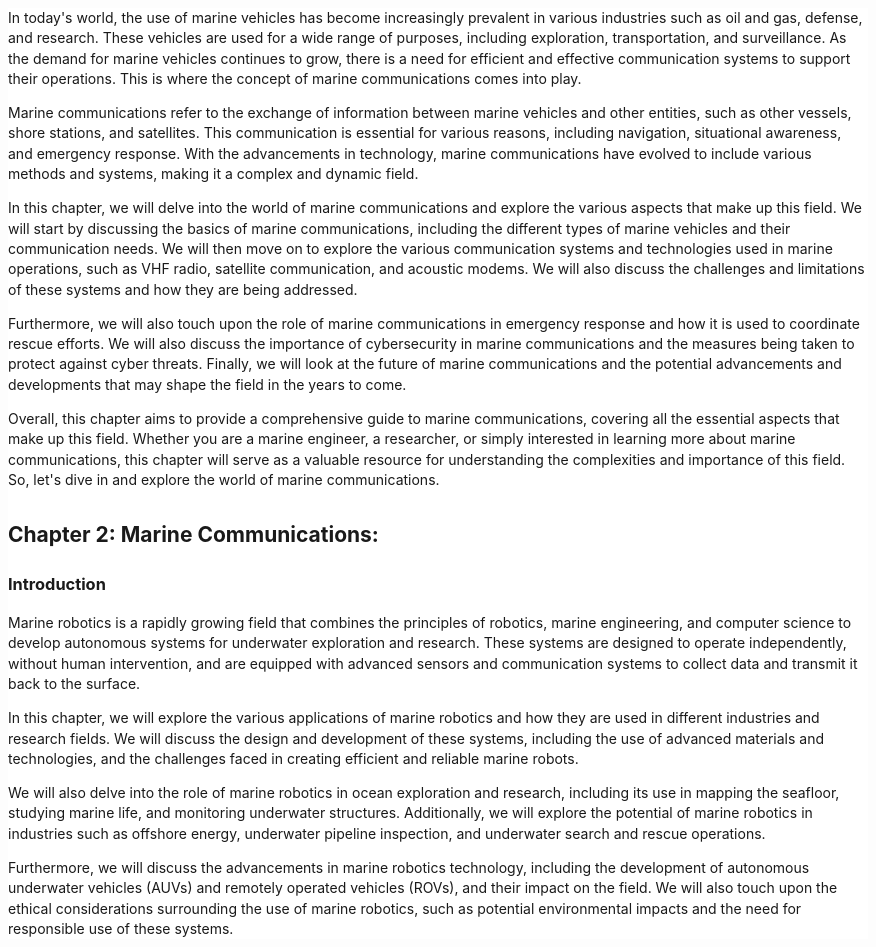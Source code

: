 In today's world, the use of marine vehicles has become increasingly prevalent in various industries such as oil and gas, defense, and research. These vehicles are used for a wide range of purposes, including exploration, transportation, and surveillance. As the demand for marine vehicles continues to grow, there is a need for efficient and effective communication systems to support their operations. This is where the concept of marine communications comes into play.

Marine communications refer to the exchange of information between marine vehicles and other entities, such as other vessels, shore stations, and satellites. This communication is essential for various reasons, including navigation, situational awareness, and emergency response. With the advancements in technology, marine communications have evolved to include various methods and systems, making it a complex and dynamic field.

In this chapter, we will delve into the world of marine communications and explore the various aspects that make up this field. We will start by discussing the basics of marine communications, including the different types of marine vehicles and their communication needs. We will then move on to explore the various communication systems and technologies used in marine operations, such as VHF radio, satellite communication, and acoustic modems. We will also discuss the challenges and limitations of these systems and how they are being addressed.

Furthermore, we will also touch upon the role of marine communications in emergency response and how it is used to coordinate rescue efforts. We will also discuss the importance of cybersecurity in marine communications and the measures being taken to protect against cyber threats. Finally, we will look at the future of marine communications and the potential advancements and developments that may shape the field in the years to come.

Overall, this chapter aims to provide a comprehensive guide to marine communications, covering all the essential aspects that make up this field. Whether you are a marine engineer, a researcher, or simply interested in learning more about marine communications, this chapter will serve as a valuable resource for understanding the complexities and importance of this field. So, let's dive in and explore the world of marine communications.


## Chapter 2: Marine Communications:




### Introduction

Marine robotics is a rapidly growing field that combines the principles of robotics, marine engineering, and computer science to develop autonomous systems for underwater exploration and research. These systems are designed to operate independently, without human intervention, and are equipped with advanced sensors and communication systems to collect data and transmit it back to the surface.

In this chapter, we will explore the various applications of marine robotics and how they are used in different industries and research fields. We will discuss the design and development of these systems, including the use of advanced materials and technologies, and the challenges faced in creating efficient and reliable marine robots.

We will also delve into the role of marine robotics in ocean exploration and research, including its use in mapping the seafloor, studying marine life, and monitoring underwater structures. Additionally, we will explore the potential of marine robotics in industries such as offshore energy, underwater pipeline inspection, and underwater search and rescue operations.

Furthermore, we will discuss the advancements in marine robotics technology, including the development of autonomous underwater vehicles (AUVs) and remotely operated vehicles (ROVs), and their impact on the field. We will also touch upon the ethical considerations surrounding the use of marine robotics, such as potential environmental impacts and the need for responsible use of these systems.
